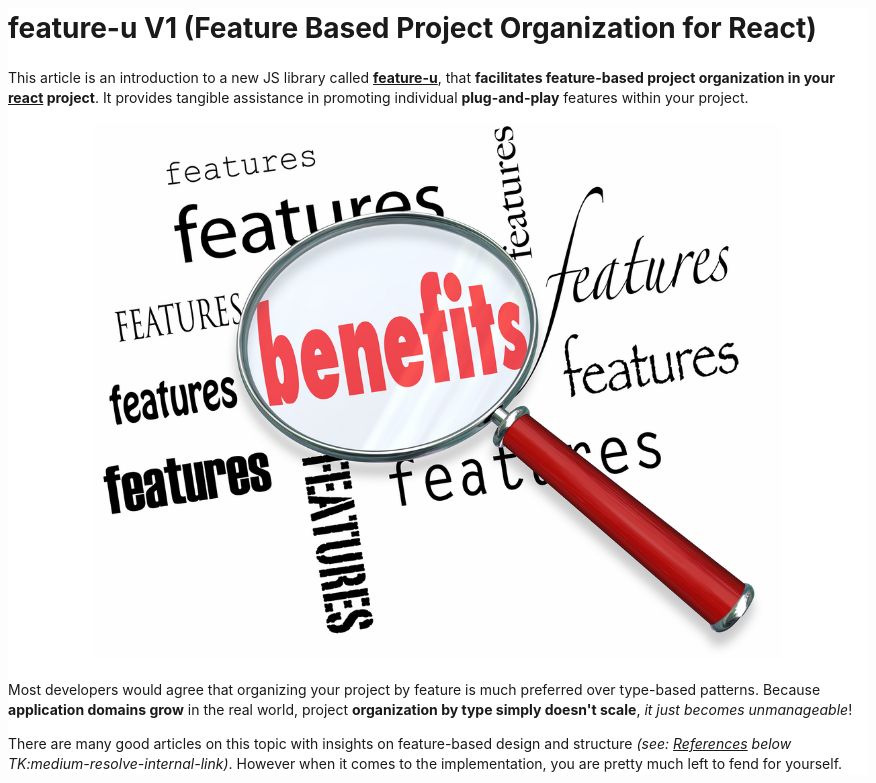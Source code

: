 # feature-u V1 (Feature Based Project Organization for React)

This article is an introduction to a new JS library called
**[feature-u]**, that **facilitates feature-based project organization
in your [react] project**.  It provides tangible assistance in promoting
individual **plug-and-play** features within your project.

<p align="center"><img src="img/features.jpg"  alt="Features" width="80%"></p>
 

Most developers would agree that organizing your project by feature is
much preferred over type-based patterns. Because **application domains
grow** in the real world, project **organization by type simply
doesn't scale**, _it just becomes unmanageable_!

There are many good articles on this topic with insights on
feature-based design and structure _(see: [References] below
TK:medium-resolve-internal-link)_.  However when it comes to the
implementation, you are pretty much left to fend for yourself.


[Feature Based Development]:          #feature-based-development
 [Segregating Features]:              #segregating-features
 [Feature Goals]:                     #feature-goals
  [Feature Runtime Consolidation]:    #feature-runtime-consolidation
  [Feature Collaboration]:            #feature-collaboration
[The feature-u Solution]:             #the-feature-u-solution
 [launchApp()]:                       #launchapp
 [Feature Object]:                    #feature-object
 [aspects]:                           #aspects
 [Running the App]:                   #running-the-app
  [App Initialization]:               #app-initialization
  [Framework Configuration]:          #framework-configuration
 [Cross Feature Communication LOCAL]: #cross-feature-communication
 [Cross Feature UI Composition]:      #cross-feature-ui-composition
  [Resource Contracts]:               #resource-contracts
[References]:                         #references
[eatery-nod]:   https://github.com/KevinAst/eatery-nod/tree/after-features
[README]:       https://github.com/KevinAst/eatery-nod/blob/after-features/README.md
[src BEFORE]:   https://github.com/KevinAst/eatery-nod/tree/before-features/src
[src AFTER]:    https://github.com/KevinAst/eatery-nod/tree/after-features/src
[README files]: https://github.com/KevinAst/eatery-nod/blob/after-features/src/feature/README.md
[device]:       https://github.com/KevinAst/eatery-nod/blob/after-features/src/feature/device/README.md
[auth]:         https://github.com/KevinAst/eatery-nod/blob/after-features/src/feature/auth/README.md
[leftNav]:      https://github.com/KevinAst/eatery-nod/blob/after-features/src/feature/leftNav/README.md
[currentView]:  https://github.com/KevinAst/eatery-nod/blob/after-features/src/feature/currentView/README.md
[eateries]:     https://github.com/KevinAst/eatery-nod/blob/after-features/src/feature/eateries/README.md
[discovery]:    https://github.com/KevinAst/eatery-nod/blob/after-features/src/feature/discovery/README.md
[firebase]:     https://github.com/KevinAst/eatery-nod/blob/after-features/src/feature/firebase/README.md
[logActions]:   https://github.com/KevinAst/eatery-nod/blob/after-features/src/feature/logActions/README.md
[sandbox]:      https://github.com/KevinAst/eatery-nod/blob/after-features/src/feature/sandbox/README.md
[feature-u]:          https://feature-u.js.org/
[full docs]:          https://feature-u.js.org/
[full documentation]: https://feature-u.js.org/
[github source]:      https://github.com/KevinAst/feature-u
[npm package]:        https://www.npmjs.com/package/feature-u
[feature-u V0]:       https://feature-u.js.org/0.1.3/history.html#v0_1_3
[feature-u V1]:       https://feature-u.js.org/1.0.0/history.html#v1_0_0
[Launching Your Application]:   https://feature-u.js.org/1.0.0/detail.html#launching-your-application
[Feature & aspect content]:     https://feature-u.js.org/1.0.0/detail.html#feature-object-relaying-aspect-content
[Extendable aspects]:           https://feature-u.js.org/1.0.0/detail.html#extendable-aspects
[React Registration]:           https://feature-u.js.org/1.0.0/detail.html#react-registration
[Cross Feature Communication]:  https://feature-u.js.org/1.0.0/crossCommunication.html
[UI Composition]:               https://feature-u.js.org/1.0.0/crossCommunication.html#ui-composition
[Application Life Cycle Hooks]: https://feature-u.js.org/1.0.0/appLifeCycle.html
[`Feature.appWillStart`]:       https://feature-u.js.org/1.0.0/appLifeCycle.html#appwillstart
[`Feature.appDidStart`]:        https://feature-u.js.org/1.0.0/appLifeCycle.html#appdidstart
[Built-In aspect]:              https://feature-u.js.org/1.0.0/detail.html#built-in-aspects
[Feature Enablement]:           https://feature-u.js.org/1.0.0/enablement.html
[Managed Code Expansion]:       https://feature-u.js.org/1.0.0/crossCommunication.html#managed-code-expansion
[Feature Based Routes]:         https://feature-u.js.org/1.0.0/featureRouter.html
[Best Practices]:               https://feature-u.js.org/1.0.0/bestPractices.html
[extendable]:                   https://feature-u.js.org/1.0.0/extending.html
[Aspect Life Cycle Hooks]:      https://feature-u.js.org/1.0.0/extending.html#aspect-life-cycle-methods
[`AspectContent`]:              https://feature-u.js.org/1.0.0/api.html#AspectContent
[`Aspect`]:                     https://feature-u.js.org/1.0.0/api.html#Aspect
[`Feature`]:        https://feature-u.js.org/1.0.0/api.html#Feature
[`App`]:            https://feature-u.js.org/1.0.0/api.html#App
[`createFeature()`]:       https://feature-u.js.org/1.0.0/api.html#createFeature
[`launchApp()`]:           https://feature-u.js.org/1.0.0/api.html#launchApp
[`registerRootAppElm()`]:  https://feature-u.js.org/1.0.0/api.html#registerRootAppElmCB
[`Feature.appWillStart()`]:                                           https://feature-u.js.org/1.0.0/appLifeCycle.html#appwillstart
[`Feature.appWillStart({app, curRootAppElm}): rootAppElm || falsy`]:  https://feature-u.js.org/1.0.0/appLifeCycle.html#appwillstart
[`Feature.appDidStart()`]:                                https://feature-u.js.org/1.0.0/appLifeCycle.html#appDidStart
[`Feature.appDidStart({app, appState, dispatch}): void`]: https://feature-u.js.org/1.0.0/appLifeCycle.html#appDidStart
[`managedExpansion()`]:    https://feature-u.js.org/1.0.0/api.html#managedExpansion
[`createAspect()`]:        https://feature-u.js.org/1.0.0/api.html#createAspect
[feature-redux]:     https://github.com/KevinAst/feature-redux
[`slicedReducer()`]: https://github.com/KevinAst/feature-redux#slicedreducer
[feature-router]:     https://github.com/KevinAst/feature-router
[react]:            https://reactjs.org/
[react web]:        https://reactjs.org/
[react-native]:     https://facebook.github.io/react-native/
[expo]:             https://expo.io/
[redux]:            http://redux.js.org/
[redux-logic]:      https://github.com/jeffbski/redux-logic
[astx-redux-util]:  https://astx-redux-util.js.org/
[`reducerHash()`]:  https://astx-redux-util.js.org/1.0.0/api.html#reducerHash
[Higher-Order Reducers]: https://medium.com/@mange_vibration/reducer-composition-with-higher-order-reducers-35c3977ed08f